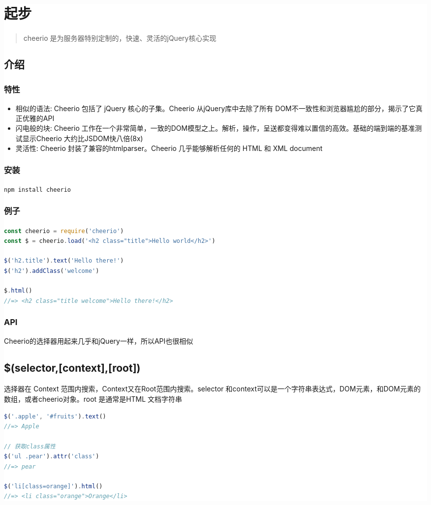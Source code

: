 # 起步

> cheerio 是为服务器特别定制的，快速、灵活的jQuery核心实现

## 介绍

### 特性

- 相似的语法: Cheerio 包括了 jQuery 核心的子集。Cheerio 从jQuery库中去除了所有 DOM不一致性和浏览器尴尬的部分，揭示了它真正优雅的API
- 闪电般的块: Cheerio 工作在一个非常简单，一致的DOM模型之上。解析，操作，呈送都变得难以置信的高效。基础的端到端的基准测试显示Cheerio 大约比JSDOM快八倍(8x)
- 灵活性: Cheerio 封装了兼容的htmlparser。Cheerio 几乎能够解析任何的 HTML 和 XML document

### 安装

```sh
npm install cheerio
```

### 例子

```js
const cheerio = require('cheerio')
const $ = cheerio.load('<h2 class="title">Hello world</h2>')

$('h2.title').text('Hello there!')
$('h2').addClass('welcome')

$.html()
//=> <h2 class="title welcome">Hello there!</h2>
```

### API

Cheerio的选择器用起来几乎和jQuery一样，所以API也很相似

## $(selector,[context],[root])

选择器在 Context 范围内搜索，Context又在Root范围内搜索。selector 和context可以是一个字符串表达式，DOM元素，和DOM元素的数组，或者cheerio对象。root 是通常是HTML 文档字符串

```js
$('.apple', '#fruits').text()
//=> Apple

// 获取class属性
$('ul .pear').attr('class')
//=> pear

$('li[class=orange]').html()
//=> <li class="orange">Orange</li>
```
